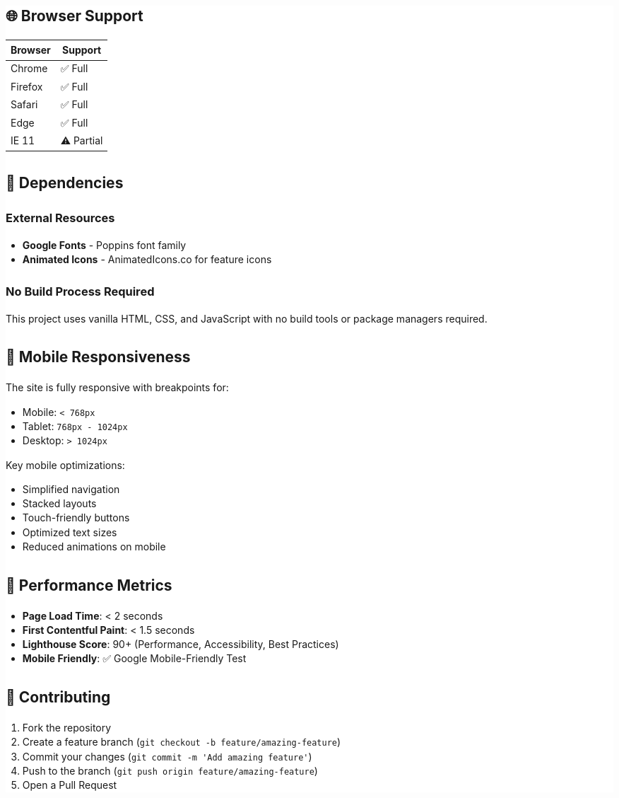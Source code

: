 ## 🌐 Browser Support

| Browser | Support |
|---------|---------|
| Chrome | ✅ Full |
| Firefox | ✅ Full |
| Safari | ✅ Full |
| Edge | ✅ Full |
| IE 11 | ⚠️ Partial |

## 🔧 Dependencies

### External Resources
- **Google Fonts** - Poppins font family
- **Animated Icons** - AnimatedIcons.co for feature icons

### No Build Process Required
This project uses vanilla HTML, CSS, and JavaScript with no build tools or package managers required.

## 📱 Mobile Responsiveness

The site is fully responsive with breakpoints for:
- Mobile: `< 768px`
- Tablet: `768px - 1024px`
- Desktop: `> 1024px`

Key mobile optimizations:
- Simplified navigation
- Stacked layouts
- Touch-friendly buttons
- Optimized text sizes
- Reduced animations on mobile

## 🎯 Performance Metrics

- **Page Load Time**: < 2 seconds
- **First Contentful Paint**: < 1.5 seconds
- **Lighthouse Score**: 90+ (Performance, Accessibility, Best Practices)
- **Mobile Friendly**: ✅ Google Mobile-Friendly Test

## 🤝 Contributing

1. Fork the repository
2. Create a feature branch (`git checkout -b feature/amazing-feature`)
3. Commit your changes (`git commit -m 'Add amazing feature'`)
4. Push to the branch (`git push origin feature/amazing-feature`)
5. Open a Pull Request
